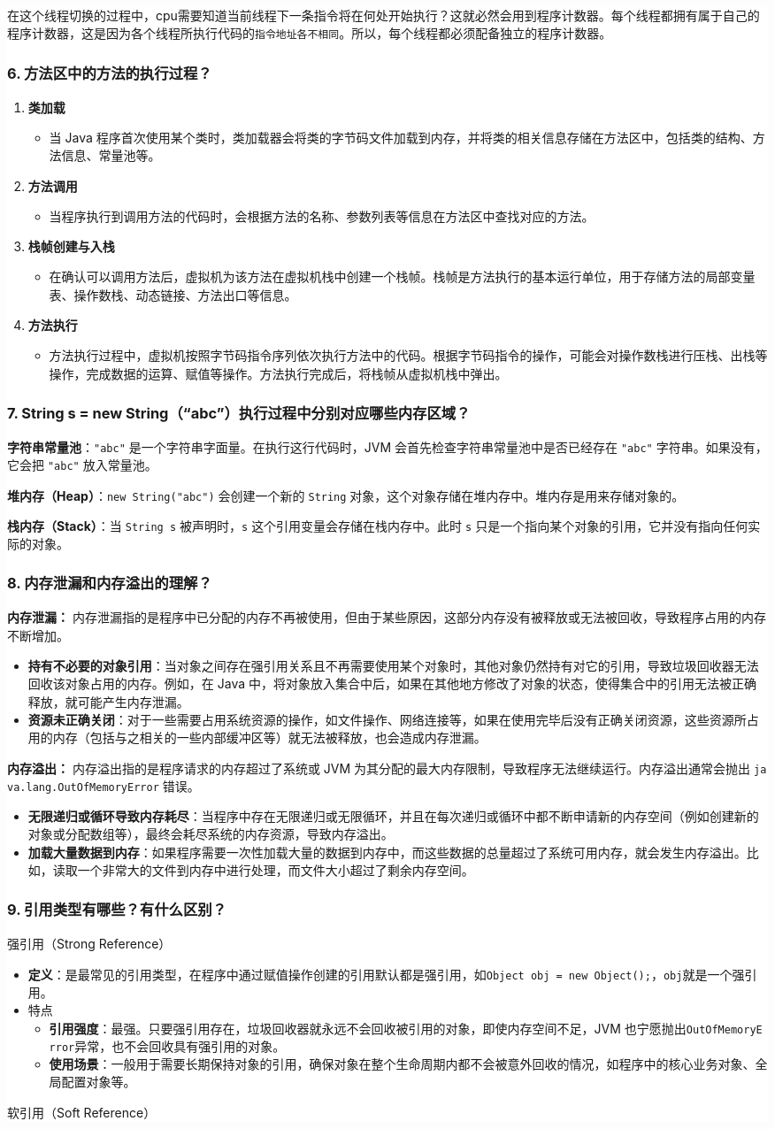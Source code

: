 在这个线程切换的过程中，cpu需要知道当前线程下一条指令将在何处开始执行？这就必然会用到程序计数器。每个线程都拥有属于自己的程序计数器，这是因为各个线程所执行代码的`指令地址各不相同`。所以，每个线程都必须配备独立的程序计数器。



### 6. 方法区中的方法的执行过程？

1. **类加载**
   - 当 Java 程序首次使用某个类时，类加载器会将类的字节码文件加载到内存，并将类的相关信息存储在方法区中，包括类的结构、方法信息、常量池等。

2. **方法调用**
   - 当程序执行到调用方法的代码时，会根据方法的名称、参数列表等信息在方法区中查找对应的方法。

3. **栈帧创建与入栈**
   - 在确认可以调用方法后，虚拟机为该方法在虚拟机栈中创建一个栈帧。栈帧是方法执行的基本运行单位，用于存储方法的局部变量表、操作数栈、动态链接、方法出口等信息。
4. **方法执行**
   - 方法执行过程中，虚拟机按照字节码指令序列依次执行方法中的代码。根据字节码指令的操作，可能会对操作数栈进行压栈、出栈等操作，完成数据的运算、赋值等操作。方法执行完成后，将栈帧从虚拟机栈中弹出。



### 7. String s = new String（“abc”）执行过程中分别对应哪些内存区域？

**字符串常量池**：`"abc"` 是一个字符串字面量。在执行这行代码时，JVM 会首先检查字符串常量池中是否已经存在 `"abc"` 字符串。如果没有，它会把 `"abc"` 放入常量池。

**堆内存（Heap）**：`new String("abc")` 会创建一个新的 `String` 对象，这个对象存储在堆内存中。堆内存是用来存储对象的。

**栈内存（Stack）**：当 `String s` 被声明时，`s` 这个引用变量会存储在栈内存中。此时 `s` 只是一个指向某个对象的引用，它并没有指向任何实际的对象。



### 8. 内存泄漏和内存溢出的理解？

**内存泄漏：** 内存泄漏指的是程序中已分配的内存不再被使用，但由于某些原因，这部分内存没有被释放或无法被回收，导致程序占用的内存不断增加。

- **持有不必要的对象引用**：当对象之间存在强引用关系且不再需要使用某个对象时，其他对象仍然持有对它的引用，导致垃圾回收器无法回收该对象占用的内存。例如，在 Java 中，将对象放入集合中后，如果在其他地方修改了对象的状态，使得集合中的引用无法被正确释放，就可能产生内存泄漏。
- **资源未正确关闭**：对于一些需要占用系统资源的操作，如文件操作、网络连接等，如果在使用完毕后没有正确关闭资源，这些资源所占用的内存（包括与之相关的一些内部缓冲区等）就无法被释放，也会造成内存泄漏。



**内存溢出：** 内存溢出指的是程序请求的内存超过了系统或 JVM 为其分配的最大内存限制，导致程序无法继续运行。内存溢出通常会抛出 `java.lang.OutOfMemoryError` 错误。

- **无限递归或循环导致内存耗尽**：当程序中存在无限递归或无限循环，并且在每次递归或循环中都不断申请新的内存空间（例如创建新的对象或分配数组等），最终会耗尽系统的内存资源，导致内存溢出。
- **加载大量数据到内存**：如果程序需要一次性加载大量的数据到内存中，而这些数据的总量超过了系统可用内存，就会发生内存溢出。比如，读取一个非常大的文件到内存中进行处理，而文件大小超过了剩余内存空间。



### 9. 引用类型有哪些？有什么区别？

强引用（Strong Reference）

- **定义**：是最常见的引用类型，在程序中通过赋值操作创建的引用默认都是强引用，如`Object obj = new Object();`，`obj`就是一个强引用。
- 特点
  - **引用强度**：最强。只要强引用存在，垃圾回收器就永远不会回收被引用的对象，即使内存空间不足，JVM 也宁愿抛出`OutOfMemoryError`异常，也不会回收具有强引用的对象。
  - **使用场景**：一般用于需要长期保持对象的引用，确保对象在整个生命周期内都不会被意外回收的情况，如程序中的核心业务对象、全局配置对象等。

软引用（Soft Reference）
